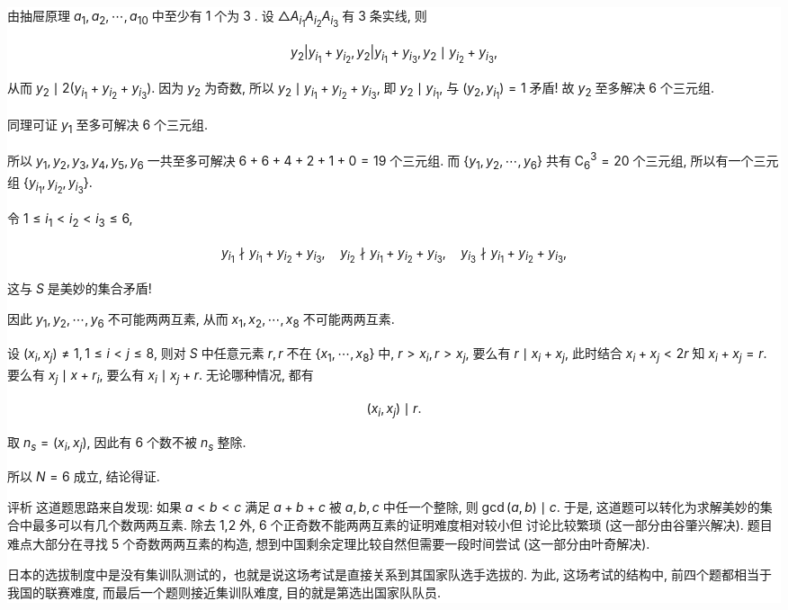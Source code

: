 由抽屉原理 $a_{1}, a_{2}, \cdots, a_{10}$ 中至少有 1 个为 3 . 设 $\triangle A_{i_{1}} A_{i_{2}} A_{i_{3}}$ 有 3 条实线, 则

$$
y_{2}\left|y_{i_{1}}+y_{i_{2}}, y_{2}\right| y_{i_{1}}+y_{i_{3}}, y_{2} \mid y_{i_{2}}+y_{i_{3}},
$$

从而 $y_{2} \mid 2\left(y_{i_{1}}+y_{i_{2}}+y_{i_{3}}\right)$. 因为 $y_{2}$ 为奇数, 所以 $y_{2} \mid y_{i_{1}}+y_{i_{2}}+y_{i_{3}}$, 即 $y_{2} \mid y_{i_{1}}$, 与 $\left(y_{2}, y_{i_{1}}\right)=1$ 矛盾! 故 $y_{2}$ 至多解决 6 个三元组.

同理可证 $y_{1}$ 至多可解决 6 个三元组.

所以 $y_{1}, y_{2}, y_{3}, y_{4}, y_{5}, y_{6}$ 一共至多可解决 $6+6+4+2+1+0=19$ 个三元组. 而 $\left\{y_{1}, y_{2}, \cdots, y_{6}\right\}$ 共有 $\mathrm{C}_{6}^{3}=20$ 个三元组, 所以有一个三元组 $\left\{y_{i_{1}}, y_{i_{2}}, y_{i_{3}}\right\}$.

令 $1 \leq i_{1}<i_{2}<i_{3} \leq 6$,

$$
y_{i_{1}} \nmid y_{i_{1}}+y_{i_{2}}+y_{i_{3}}, \quad y_{i_{2}} \nmid y_{i_{1}}+y_{i_{2}}+y_{i_{3}}, \quad y_{i_{3}} \nmid y_{i_{1}}+y_{i_{2}}+y_{i_{3}},
$$

这与 $S$ 是美妙的集合矛盾!

因此 $y_{1}, y_{2}, \cdots, y_{6}$ 不可能两两互素, 从而 $x_{1}, x_{2}, \cdots, x_{8}$ 不可能两两互素.

设 $\left(x_{i}, x_{j}\right) \neq 1,1 \leq i<j \leq 8$, 则对 $S$ 中任意元素 $r, r$ 不在 $\left\{x_{1}, \cdots, x_{8}\right\}$ 中, $r>x_{i}, r>x_{j}$, 要么有 $r \mid x_{i}+x_{j}$, 此时结合 $x_{i}+x_{j}<2 r$ 知 $x_{i}+x_{j}=r$. 要么有 $x_{j} \mid x+r_{i}$, 要么有 $x_{i} \mid x_{j}+r$. 无论哪种情况, 都有

$$
\left(x_{i}, x_{j}\right) \mid r \text {. }
$$

取 $n_{s}=\left(x_{i}, x_{j}\right)$, 因此有 6 个数不被 $n_{s}$ 整除.

所以 $N=6$ 成立, 结论得证.

评析 这道题思路来自发现: 如果 $a<b<c$ 满足 $a+b+c$ 被 $a, b, c$ 中任一个整除, 则 $\operatorname{gcd}(a, b) \mid c$. 于是, 这道题可以转化为求解美妙的集合中最多可以有几个数两两互素. 除去 1,2 外, 6 个正奇数不能两两互素的证明难度相对较小但
讨论比较繁琐 (这一部分由谷肇兴解决). 题目难点大部分在寻找 5 个奇数两两互素的构造, 想到中国剩余定理比较自然但需要一段时间尝试 (这一部分由叶奇解决).

日本的选拔制度中是没有集训队测试的，也就是说这场考试是直接关系到其国家队选手选拔的. 为此, 这场考试的结构中, 前四个题都相当于我国的联赛难度, 而最后一个题则接近集训队难度, 目的就是第选出国家队队员.

